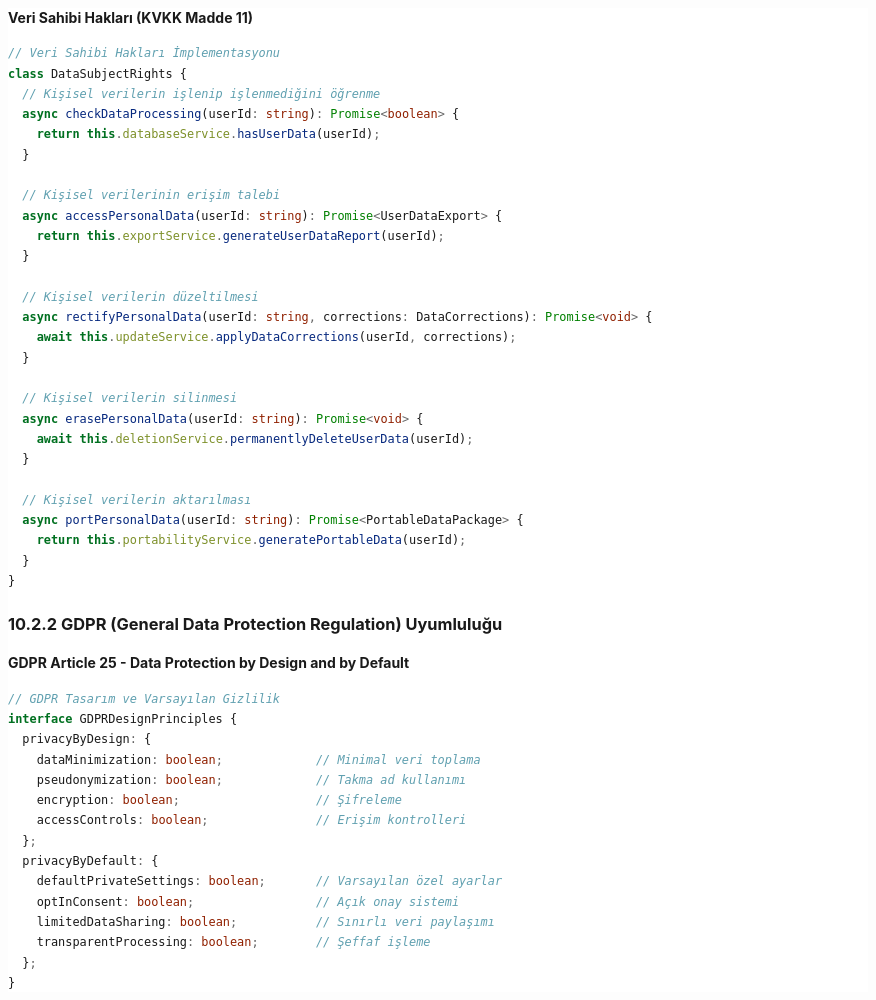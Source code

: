**Veri Sahibi Hakları (KVKK Madde 11)**
```typescript
// Veri Sahibi Hakları İmplementasyonu
class DataSubjectRights {
  // Kişisel verilerin işlenip işlenmediğini öğrenme
  async checkDataProcessing(userId: string): Promise<boolean> {
    return this.databaseService.hasUserData(userId);
  }

  // Kişisel verilerinin erişim talebi
  async accessPersonalData(userId: string): Promise<UserDataExport> {
    return this.exportService.generateUserDataReport(userId);
  }

  // Kişisel verilerin düzeltilmesi
  async rectifyPersonalData(userId: string, corrections: DataCorrections): Promise<void> {
    await this.updateService.applyDataCorrections(userId, corrections);
  }

  // Kişisel verilerin silinmesi
  async erasePersonalData(userId: string): Promise<void> {
    await this.deletionService.permanentlyDeleteUserData(userId);
  }

  // Kişisel verilerin aktarılması
  async portPersonalData(userId: string): Promise<PortableDataPackage> {
    return this.portabilityService.generatePortableData(userId);
  }
}
```

### 10.2.2 GDPR (General Data Protection Regulation) Uyumluluğu

**GDPR Article 25 - Data Protection by Design and by Default**
```typescript
// GDPR Tasarım ve Varsayılan Gizlilik
interface GDPRDesignPrinciples {
  privacyByDesign: {
    dataMinimization: boolean;             // Minimal veri toplama
    pseudonymization: boolean;             // Takma ad kullanımı
    encryption: boolean;                   // Şifreleme
    accessControls: boolean;               // Erişim kontrolleri
  };
  privacyByDefault: {
    defaultPrivateSettings: boolean;       // Varsayılan özel ayarlar
    optInConsent: boolean;                 // Açık onay sistemi
    limitedDataSharing: boolean;           // Sınırlı veri paylaşımı
    transparentProcessing: boolean;        // Şeffaf işleme
  };
}
```
